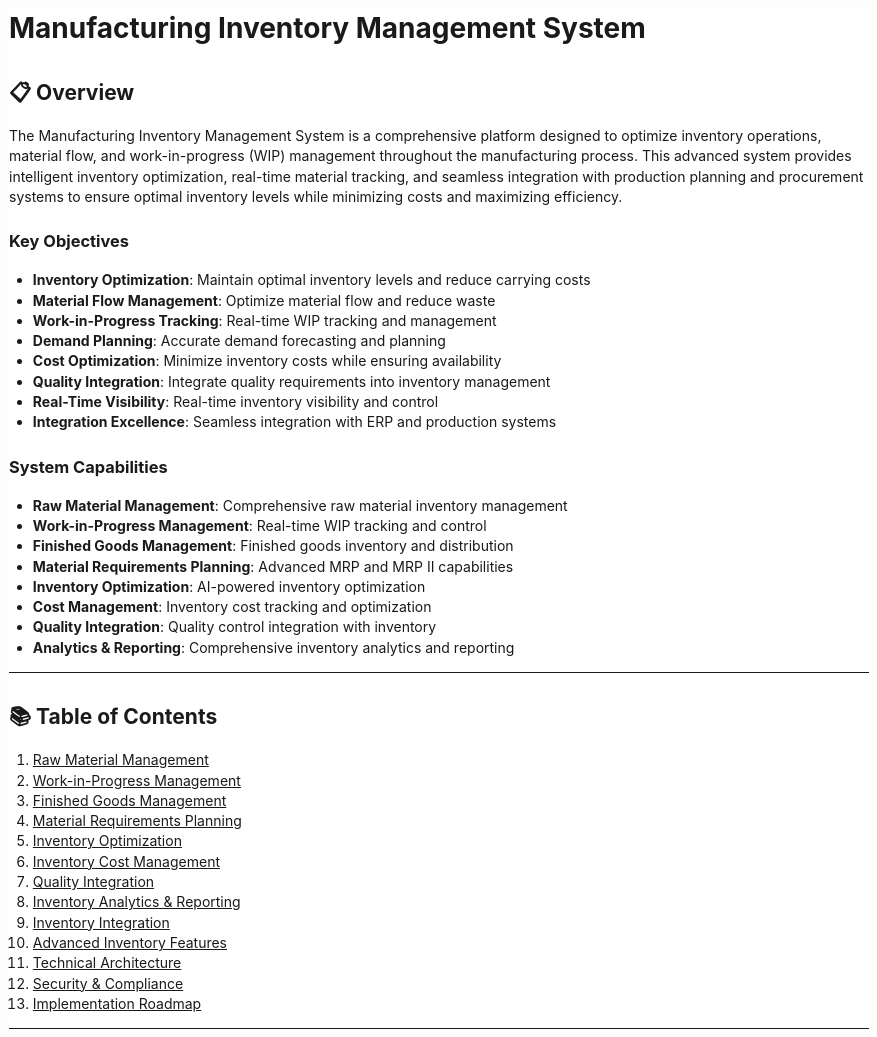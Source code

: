 # Manufacturing Inventory Management System

## 📋 Overview

The Manufacturing Inventory Management System is a comprehensive platform designed to optimize inventory operations, material flow, and work-in-progress (WIP) management throughout the manufacturing process. This advanced system provides intelligent inventory optimization, real-time material tracking, and seamless integration with production planning and procurement systems to ensure optimal inventory levels while minimizing costs and maximizing efficiency.

### Key Objectives
- **Inventory Optimization**: Maintain optimal inventory levels and reduce carrying costs
- **Material Flow Management**: Optimize material flow and reduce waste
- **Work-in-Progress Tracking**: Real-time WIP tracking and management
- **Demand Planning**: Accurate demand forecasting and planning
- **Cost Optimization**: Minimize inventory costs while ensuring availability
- **Quality Integration**: Integrate quality requirements into inventory management
- **Real-Time Visibility**: Real-time inventory visibility and control
- **Integration Excellence**: Seamless integration with ERP and production systems

### System Capabilities
- **Raw Material Management**: Comprehensive raw material inventory management
- **Work-in-Progress Management**: Real-time WIP tracking and control
- **Finished Goods Management**: Finished goods inventory and distribution
- **Material Requirements Planning**: Advanced MRP and MRP II capabilities
- **Inventory Optimization**: AI-powered inventory optimization
- **Cost Management**: Inventory cost tracking and optimization
- **Quality Integration**: Quality control integration with inventory
- **Analytics & Reporting**: Comprehensive inventory analytics and reporting

---

## 📚 Table of Contents
1. [Raw Material Management](#raw-material-management)
2. [Work-in-Progress Management](#work-in-progress-management)
3. [Finished Goods Management](#finished-goods-management)
4. [Material Requirements Planning](#material-requirements-planning)
5. [Inventory Optimization](#inventory-optimization)
6. [Inventory Cost Management](#inventory-cost-management)
7. [Quality Integration](#quality-integration)
8. [Inventory Analytics & Reporting](#inventory-analytics-reporting)
9. [Inventory Integration](#inventory-integration)
10. [Advanced Inventory Features](#advanced-inventory-features)
11. [Technical Architecture](#technical-architecture)
12. [Security & Compliance](#security-compliance)
13. [Implementation Roadmap](#implementation-roadmap)

---

